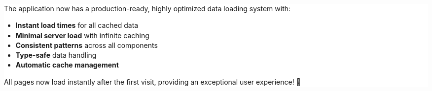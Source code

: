 The application now has a production-ready, highly optimized data loading system with:
- **Instant load times** for all cached data
- **Minimal server load** with infinite caching
- **Consistent patterns** across all components
- **Type-safe** data handling
- **Automatic cache management**

All pages now load instantly after the first visit, providing an exceptional user experience! 🚀
